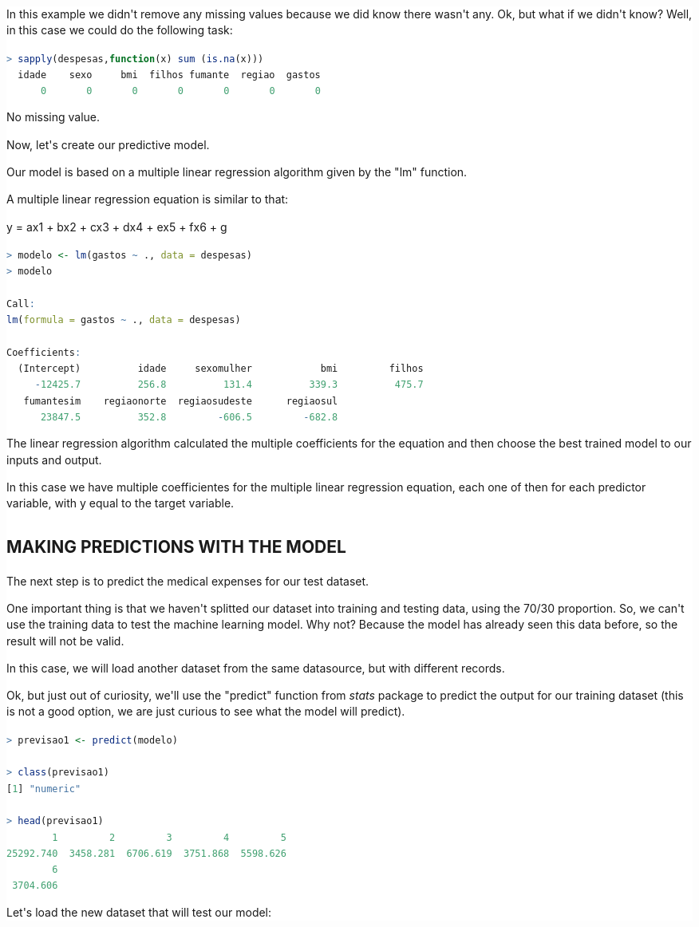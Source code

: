 In this example we didn't remove any missing values because we did know there wasn't any. Ok, but what if we didn't know? Well, in this case we could do the following task:

``` r
> sapply(despesas,function(x) sum (is.na(x)))
  idade    sexo     bmi  filhos fumante  regiao  gastos 
      0       0       0       0       0       0       0 
```
No missing value.

Now, let's create our predictive model.

Our model is based on a multiple linear regression algorithm given by the "lm" function.

A multiple linear regression equation is similar to that:

y = ax1 + bx2 + cx3 + dx4 + ex5 + fx6 + g

``` r
> modelo <- lm(gastos ~ ., data = despesas)
> modelo

Call:
lm(formula = gastos ~ ., data = despesas)

Coefficients:
  (Intercept)          idade     sexomulher            bmi         filhos  
     -12425.7          256.8          131.4          339.3          475.7  
   fumantesim    regiaonorte  regiaosudeste      regiaosul  
      23847.5          352.8         -606.5         -682.8  
```

The linear regression algorithm calculated the multiple coefficients for the equation and then choose the best trained model to our inputs and output.

In this case we have multiple coefficientes for the multiple linear regression equation, each one of then for each predictor variable, with y equal to the target variable.

## MAKING PREDICTIONS WITH THE MODEL

The next step is to predict the medical expenses for our test dataset.

One important thing is that we haven't splitted our dataset into training and testing data, using the 70/30 proportion. So, we can't use the training data to test the machine learning model. Why not? Because the model has already seen this data before, so the result will not be valid.

In this case, we will load another dataset from the same datasource, but with different records.

Ok, but just out of curiosity, we'll use the "predict" function from *stats* package to predict the output for our training dataset (this is not a good option, we are just curious to see what the model will predict). 

``` r
> previsao1 <- predict(modelo)

> class(previsao1)
[1] "numeric"

> head(previsao1)
        1         2         3         4         5 
25292.740  3458.281  6706.619  3751.868  5598.626 
        6 
 3704.606 
```
Let's load the new dataset that will test our model:
